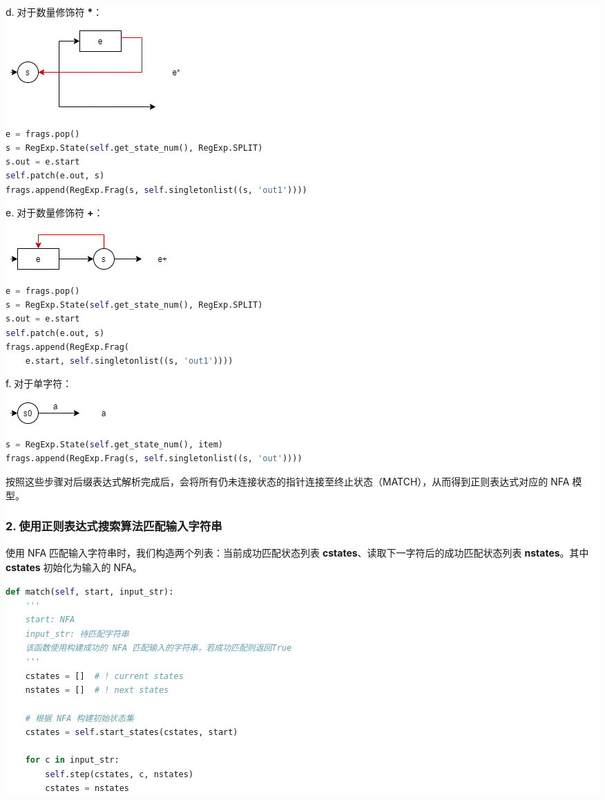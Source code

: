 d. 对于数量修饰符 **\***：

![e*](images/e_star.png)

```py
e = frags.pop()
s = RegExp.State(self.get_state_num(), RegExp.SPLIT)
s.out = e.start
self.patch(e.out, s)
frags.append(RegExp.Frag(s, self.singletonlist((s, 'out1'))))
```

e. 对于数量修饰符 **+**：

![e+](images/e_add.png)

```py
e = frags.pop()
s = RegExp.State(self.get_state_num(), RegExp.SPLIT)
s.out = e.start
self.patch(e.out, s)
frags.append(RegExp.Frag(
    e.start, self.singletonlist((s, 'out1'))))
```

f. 对于单字符：

![a](images/a.png)

```py
s = RegExp.State(self.get_state_num(), item)
frags.append(RegExp.Frag(s, self.singletonlist((s, 'out'))))
```

按照这些步骤对后缀表达式解析完成后，会将所有仍未连接状态的指针连接至终止状态（MATCH），从而得到正则表达式对应的 NFA 模型。

### 2. 使用正则表达式搜索算法匹配输入字符串

使用 NFA 匹配输入字符串时，我们构造两个列表：当前成功匹配状态列表 **cstates**、读取下一字符后的成功匹配状态列表 **nstates**。其中 **cstates** 初始化为输入的 NFA。

```py
def match(self, start, input_str):
    '''
    start: NFA
    input_str: 待匹配字符串
    该函数使用构建成功的 NFA 匹配输入的字符串，若成功匹配则返回True
    '''
    cstates = []  # ! current states
    nstates = []  # ! next states

    # 根据 NFA 构建初始状态集
    cstates = self.start_states(cstates, start)

    for c in input_str:
        self.step(cstates, c, nstates)
        cstates = nstates
```